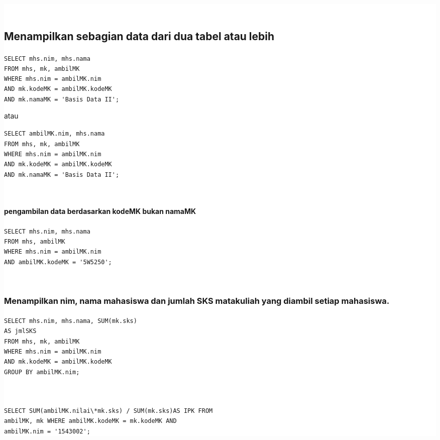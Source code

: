 <br>

## Menampilkan sebagian data dari dua tabel atau lebih

```mysql
SELECT mhs.nim, mhs.nama
FROM mhs, mk, ambilMK
WHERE mhs.nim = ambilMK.nim
AND mk.kodeMK = ambilMK.kodeMK
AND mk.namaMK = 'Basis Data II';
```

atau

```mysql
SELECT ambilMK.nim, mhs.nama
FROM mhs, mk, ambilMK
WHERE mhs.nim = ambilMK.nim
AND mk.kodeMK = ambilMK.kodeMK
AND mk.namaMK = 'Basis Data II';
```

<br>

#### pengambilan data berdasarkan kodeMK bukan namaMK

```mysql
SELECT mhs.nim, mhs.nama
FROM mhs, ambilMK
WHERE mhs.nim = ambilMK.nim
AND ambilMK.kodeMK = '5W5250';
```

<br>

### Menampilkan nim, nama mahasiswa dan jumlah SKS matakuliah yang diambil setiap mahasiswa.

```mysql
SELECT mhs.nim, mhs.nama, SUM(mk.sks)
AS jmlSKS
FROM mhs, mk, ambilMK
WHERE mhs.nim = ambilMK.nim
AND mk.kodeMK = ambilMK.kodeMK
GROUP BY ambilMK.nim;
```

<br>

###

```mysql
SELECT SUM(ambilMK.nilai\*mk.sks) / SUM(mk.sks)AS IPK FROM
ambilMK, mk WHERE ambilMK.kodeMK = mk.kodeMK AND
ambilMK.nim = '1543002';
```
